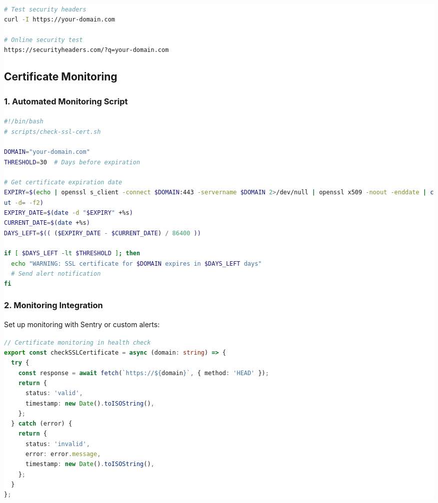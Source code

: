 ```bash
# Test security headers
curl -I https://your-domain.com

# Online security test
https://securityheaders.com/?q=your-domain.com
```

## Certificate Monitoring

### 1. Automated Monitoring Script

```bash
#!/bin/bash
# scripts/check-ssl-cert.sh

DOMAIN="your-domain.com"
THRESHOLD=30  # Days before expiration

# Get certificate expiration date
EXPIRY=$(echo | openssl s_client -connect $DOMAIN:443 -servername $DOMAIN 2>/dev/null | openssl x509 -noout -enddate | cut -d= -f2)
EXPIRY_DATE=$(date -d "$EXPIRY" +%s)
CURRENT_DATE=$(date +%s)
DAYS_LEFT=$(( ($EXPIRY_DATE - $CURRENT_DATE) / 86400 ))

if [ $DAYS_LEFT -lt $THRESHOLD ]; then
  echo "WARNING: SSL certificate for $DOMAIN expires in $DAYS_LEFT days"
  # Send alert notification
fi
```

### 2. Monitoring Integration

Set up monitoring with Sentry or custom alerts:

```typescript
// Certificate monitoring in health check
export const checkSSLCertificate = async (domain: string) => {
  try {
    const response = await fetch(`https://${domain}`, { method: 'HEAD' });
    return {
      status: 'valid',
      timestamp: new Date().toISOString(),
    };
  } catch (error) {
    return {
      status: 'invalid',
      error: error.message,
      timestamp: new Date().toISOString(),
    };
  }
};
```
